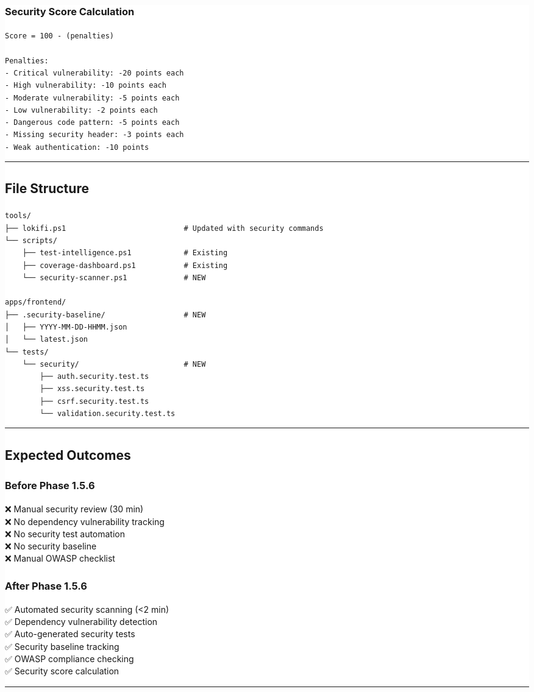 ### Security Score Calculation

```
Score = 100 - (penalties)

Penalties:
- Critical vulnerability: -20 points each
- High vulnerability: -10 points each
- Moderate vulnerability: -5 points each
- Low vulnerability: -2 points each
- Dangerous code pattern: -5 points each
- Missing security header: -3 points each
- Weak authentication: -10 points
```

---

## File Structure

```
tools/
├── lokifi.ps1                           # Updated with security commands
└── scripts/
    ├── test-intelligence.ps1            # Existing
    ├── coverage-dashboard.ps1           # Existing
    └── security-scanner.ps1             # NEW

apps/frontend/
├── .security-baseline/                  # NEW
│   ├── YYYY-MM-DD-HHMM.json
│   └── latest.json
└── tests/
    └── security/                        # NEW
        ├── auth.security.test.ts
        ├── xss.security.test.ts
        ├── csrf.security.test.ts
        └── validation.security.test.ts
```

---

## Expected Outcomes

### Before Phase 1.5.6
❌ Manual security review (30 min)  
❌ No dependency vulnerability tracking  
❌ No security test automation  
❌ No security baseline  
❌ Manual OWASP checklist  

### After Phase 1.5.6
✅ Automated security scanning (<2 min)  
✅ Dependency vulnerability detection  
✅ Auto-generated security tests  
✅ Security baseline tracking  
✅ OWASP compliance checking  
✅ Security score calculation  

---
